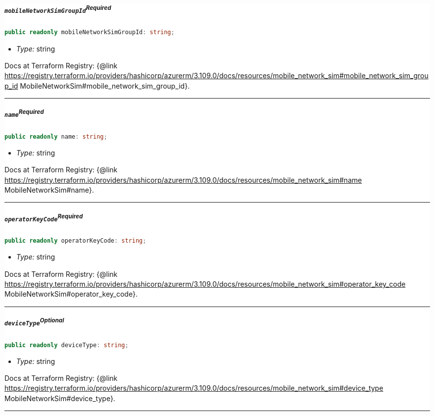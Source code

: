 
##### `mobileNetworkSimGroupId`<sup>Required</sup> <a name="mobileNetworkSimGroupId" id="@cdktf/provider-azurerm.mobileNetworkSim.MobileNetworkSimConfig.property.mobileNetworkSimGroupId"></a>

```typescript
public readonly mobileNetworkSimGroupId: string;
```

- *Type:* string

Docs at Terraform Registry: {@link https://registry.terraform.io/providers/hashicorp/azurerm/3.109.0/docs/resources/mobile_network_sim#mobile_network_sim_group_id MobileNetworkSim#mobile_network_sim_group_id}.

---

##### `name`<sup>Required</sup> <a name="name" id="@cdktf/provider-azurerm.mobileNetworkSim.MobileNetworkSimConfig.property.name"></a>

```typescript
public readonly name: string;
```

- *Type:* string

Docs at Terraform Registry: {@link https://registry.terraform.io/providers/hashicorp/azurerm/3.109.0/docs/resources/mobile_network_sim#name MobileNetworkSim#name}.

---

##### `operatorKeyCode`<sup>Required</sup> <a name="operatorKeyCode" id="@cdktf/provider-azurerm.mobileNetworkSim.MobileNetworkSimConfig.property.operatorKeyCode"></a>

```typescript
public readonly operatorKeyCode: string;
```

- *Type:* string

Docs at Terraform Registry: {@link https://registry.terraform.io/providers/hashicorp/azurerm/3.109.0/docs/resources/mobile_network_sim#operator_key_code MobileNetworkSim#operator_key_code}.

---

##### `deviceType`<sup>Optional</sup> <a name="deviceType" id="@cdktf/provider-azurerm.mobileNetworkSim.MobileNetworkSimConfig.property.deviceType"></a>

```typescript
public readonly deviceType: string;
```

- *Type:* string

Docs at Terraform Registry: {@link https://registry.terraform.io/providers/hashicorp/azurerm/3.109.0/docs/resources/mobile_network_sim#device_type MobileNetworkSim#device_type}.

---